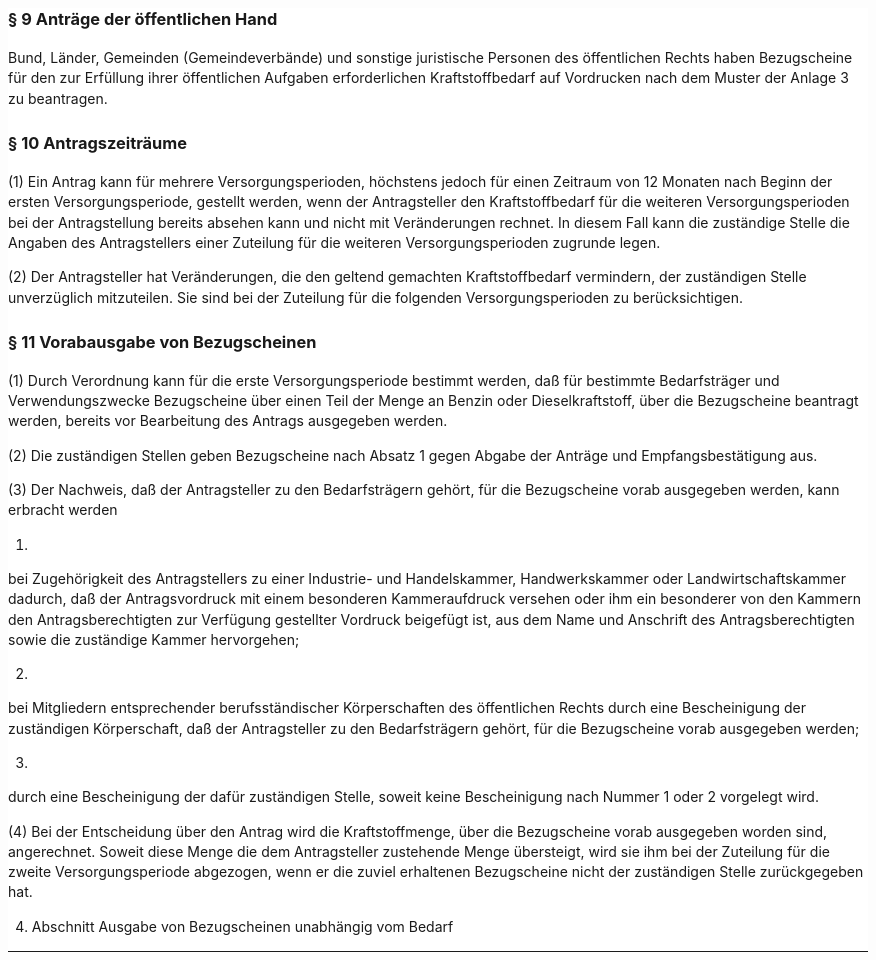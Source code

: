 ### § 9 Anträge der öffentlichen Hand

Bund, Länder, Gemeinden (Gemeindeverbände) und sonstige juristische Personen des öffentlichen Rechts haben Bezugscheine für den zur Erfüllung ihrer öffentlichen Aufgaben erforderlichen Kraftstoffbedarf auf Vordrucken nach dem Muster der Anlage 3 zu beantragen.

### § 10 Antragszeiträume

(1) Ein Antrag kann für mehrere Versorgungsperioden, höchstens jedoch für einen Zeitraum von 12 Monaten nach Beginn der ersten Versorgungsperiode, gestellt werden, wenn der Antragsteller den Kraftstoffbedarf für die weiteren Versorgungsperioden bei der Antragstellung bereits absehen kann und nicht mit Veränderungen rechnet. In diesem Fall kann die zuständige Stelle die Angaben des Antragstellers einer Zuteilung für die weiteren Versorgungsperioden zugrunde legen.

(2) Der Antragsteller hat Veränderungen, die den geltend gemachten Kraftstoffbedarf vermindern, der zuständigen Stelle unverzüglich mitzuteilen. Sie sind bei der Zuteilung für die folgenden Versorgungsperioden zu berücksichtigen.

### § 11 Vorabausgabe von Bezugscheinen

(1) Durch Verordnung kann für die erste Versorgungsperiode bestimmt werden, daß für bestimmte Bedarfsträger und Verwendungszwecke Bezugscheine über einen Teil der Menge an Benzin oder Dieselkraftstoff, über die Bezugscheine beantragt werden, bereits vor Bearbeitung des Antrags ausgegeben werden.

(2) Die zuständigen Stellen geben Bezugscheine nach Absatz 1 gegen Abgabe der Anträge und Empfangsbestätigung aus.

(3) Der Nachweis, daß der Antragsteller zu den Bedarfsträgern gehört, für die Bezugscheine vorab ausgegeben werden, kann erbracht werden

1.  
bei Zugehörigkeit des Antragstellers zu einer Industrie- und Handelskammer, Handwerkskammer oder Landwirtschaftskammer dadurch, daß der Antragsvordruck mit einem besonderen Kammeraufdruck versehen oder ihm ein besonderer von den Kammern den Antragsberechtigten zur Verfügung gestellter Vordruck beigefügt ist, aus dem Name und Anschrift des Antragsberechtigten sowie die zuständige Kammer hervorgehen;

2.  
bei Mitgliedern entsprechender berufsständischer Körperschaften des öffentlichen Rechts durch eine Bescheinigung der zuständigen Körperschaft, daß der Antragsteller zu den Bedarfsträgern gehört, für die Bezugscheine vorab ausgegeben werden;

3.  
durch eine Bescheinigung der dafür zuständigen Stelle, soweit keine Bescheinigung nach Nummer 1 oder 2 vorgelegt wird.

(4) Bei der Entscheidung über den Antrag wird die Kraftstoffmenge, über die Bezugscheine vorab ausgegeben worden sind, angerechnet. Soweit diese Menge die dem Antragsteller zustehende Menge übersteigt, wird sie ihm bei der Zuteilung für die zweite Versorgungsperiode abgezogen, wenn er die zuviel erhaltenen Bezugscheine nicht der zuständigen Stelle zurückgegeben hat.

4. Abschnitt Ausgabe von Bezugscheinen unabhängig vom Bedarf
------------------------------------------------------------

### 

